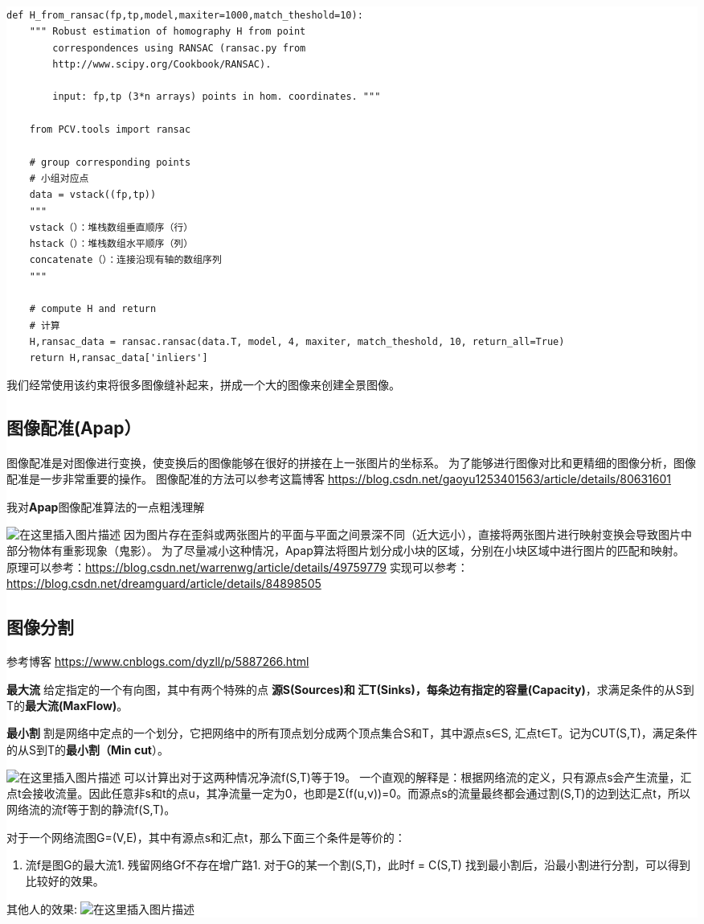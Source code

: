 ```
def H_from_ransac(fp,tp,model,maxiter=1000,match_theshold=10):
    """ Robust estimation of homography H from point 
        correspondences using RANSAC (ransac.py from
        http://www.scipy.org/Cookbook/RANSAC).
        
        input: fp,tp (3*n arrays) points in hom. coordinates. """
    
    from PCV.tools import ransac
    
    # group corresponding points
    # 小组对应点
    data = vstack((fp,tp))
    """ 
    vstack（）：堆栈数组垂直顺序（行）
    hstack（）：堆栈数组水平顺序（列）
    concatenate（）：连接沿现有轴的数组序列
    """

    # compute H and return
    # 计算
    H,ransac_data = ransac.ransac(data.T, model, 4, maxiter, match_theshold, 10, return_all=True)
    return H,ransac_data['inliers']

```

我们经常使用该约束将很多图像缝补起来，拼成一个大的图像来创建全景图像。

## 图像配准(Apap）

图像配准是对图像进行变换，使变换后的图像能够在很好的拼接在上一张图片的坐标系。 为了能够进行图像对比和更精细的图像分析，图像配准是一步非常重要的操作。 图像配准的方法可以参考这篇博客 https://blog.csdn.net/gaoyu1253401563/article/details/80631601

我对**Apap**图像配准算法的一点粗浅理解

<img src="https://img-blog.csdnimg.cn/20190331204144749.?x-oss-process=image/watermark,type_ZmFuZ3poZW5naGVpdGk,shadow_10,text_aHR0cHM6Ly9ibG9nLmNzZG4ubmV0L3p4bV9qaW1pbg==,size_16,color_FFFFFF,t_70" alt="在这里插入图片描述"> 因为图片存在歪斜或两张图片的平面与平面之间景深不同（近大远小），直接将两张图片进行映射变换会导致图片中部分物体有重影现象（鬼影）。 为了尽量减小这种情况，Apap算法将图片划分成小块的区域，分别在小块区域中进行图片的匹配和映射。 原理可以参考：https://blog.csdn.net/warrenwg/article/details/49759779 实现可以参考：https://blog.csdn.net/dreamguard/article/details/84898505

## 图像分割

参考博客 https://www.cnblogs.com/dyzll/p/5887266.html

**最大流** 给定指定的一个有向图，其中有两个特殊的点 **源S(Sources)<strong>和 <strong>汇T(Sinks)**，每条边有指定的</strong>容量(Capacity)</strong>，求满足条件的从S到T的**最大流(MaxFlow)**。

**最小割** 割是网络中定点的一个划分，它把网络中的所有顶点划分成两个顶点集合S和T，其中源点s∈S, 汇点t∈T。记为CUT(S,T)，满足条件的从S到T的**最小割（Min cut**）。

<img src="https://img-blog.csdnimg.cn/20190331203637787.?x-oss-process=image/watermark,type_ZmFuZ3poZW5naGVpdGk,shadow_10,text_aHR0cHM6Ly9ibG9nLmNzZG4ubmV0L3p4bV9qaW1pbg==,size_16,color_FFFFFF,t_70" alt="在这里插入图片描述"> 可以计算出对于这两种情况净流f(S,T)等于19。 一个直观的解释是：根据网络流的定义，只有源点s会产生流量，汇点t会接收流量。因此任意非s和t的点u，其净流量一定为0，也即是Σ(f(u,v))=0。而源点s的流量最终都会通过割(S,T)的边到达汇点t，所以网络流的流f等于割的静流f(S,T)。

对于一个网络流图G=(V,E)，其中有源点s和汇点t，那么下面三个条件是等价的：
1. 流f是图G的最大流1. 残留网络Gf不存在增广路1. 对于G的某一个割(S,T)，此时f = C(S,T)
找到最小割后，沿最小割进行分割，可以得到比较好的效果。

其他人的效果: <img src="https://img-blog.csdnimg.cn/20190331203252676.?x-oss-process=image/watermark,type_ZmFuZ3poZW5naGVpdGk,shadow_10,text_aHR0cHM6Ly9ibG9nLmNzZG4ubmV0L3p4bV9qaW1pbg==,size_16,color_FFFFFF,t_70" alt="在这里插入图片描述">

